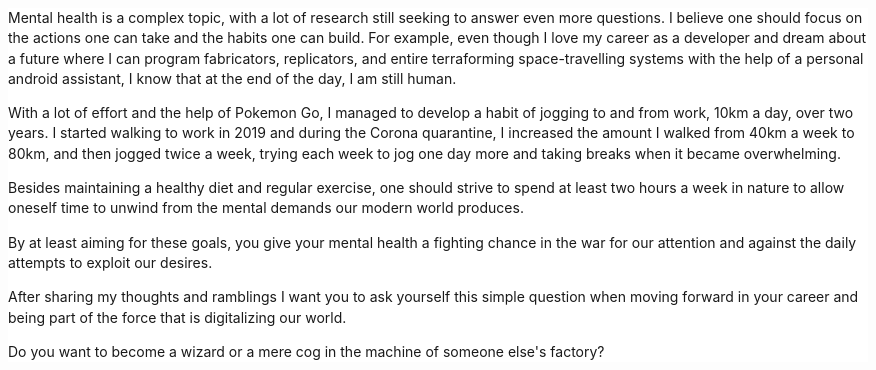 Mental health is a complex topic, with a lot of research still seeking to answer even more questions. I believe one should focus on the actions one can take and the habits one can build. For example, even though I love my career as a developer and dream about a future where I can program fabricators, replicators, and entire terraforming space-travelling systems with the help of a personal android assistant, I know that at the end of the day, I am still human.  
  
With a lot of effort and the help of Pokemon Go, I managed to develop a habit of jogging to and from work, 10km a day, over two years. I started walking to work in 2019 and during the Corona quarantine, I increased the amount I walked from 40km a week to 80km, and then jogged twice a week, trying each week to jog one day more and taking breaks when it became overwhelming.  
  
Besides maintaining a healthy diet and regular exercise, one should strive to spend at least two hours a week in nature to allow oneself time to unwind from the mental demands our modern world produces.  
  
By at least aiming for these goals, you give your mental health a fighting chance in the war for our attention and against the daily attempts to exploit our desires.

After sharing my thoughts and ramblings I want you to ask yourself this simple question when moving forward in your career and being part of the force that is digitalizing our world.

  
Do you want to become a wizard or a mere cog in the machine of someone else's factory?